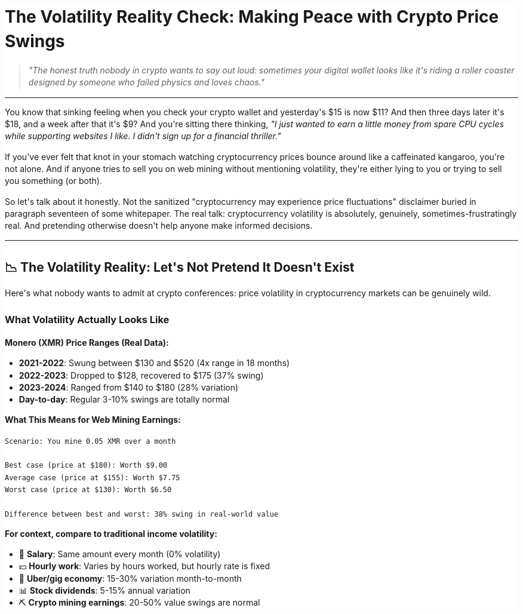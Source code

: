 # The Volatility Reality Check: Making Peace with Crypto Price Swings

> *"The honest truth nobody in crypto wants to say out loud: sometimes your digital wallet looks like it's riding a roller coaster designed by someone who failed physics and loves chaos."*

---

You know that sinking feeling when you check your crypto wallet and yesterday's $15 is now $11? And then three days later it's $18, and a week after that it's $9? And you're sitting there thinking, *"I just wanted to earn a little money from spare CPU cycles while supporting websites I like. I didn't sign up for a financial thriller."*

If you've ever felt that knot in your stomach watching cryptocurrency prices bounce around like a caffeinated kangaroo, you're not alone. And if anyone tries to sell you on web mining without mentioning volatility, they're either lying to you or trying to sell you something (or both).

So let's talk about it honestly. Not the sanitized "cryptocurrency may experience price fluctuations" disclaimer buried in paragraph seventeen of some whitepaper. The real talk: cryptocurrency volatility is absolutely, genuinely, sometimes-frustratingly real. And pretending otherwise doesn't help anyone make informed decisions.

---

## 📉 The Volatility Reality: Let's Not Pretend It Doesn't Exist

Here's what nobody wants to admit at crypto conferences: price volatility in cryptocurrency markets can be genuinely wild.

### **What Volatility Actually Looks Like**

**Monero (XMR) Price Ranges (Real Data):**
- **2021-2022**: Swung between $130 and $520 (4x range in 18 months)
- **2022-2023**: Dropped to $128, recovered to $175 (37% swing)
- **2023-2024**: Ranged from $140 to $180 (28% variation)
- **Day-to-day**: Regular 3-10% swings are totally normal

**What This Means for Web Mining Earnings:**

```
Scenario: You mine 0.05 XMR over a month

Best case (price at $180): Worth $9.00
Average case (price at $155): Worth $7.75  
Worst case (price at $130): Worth $6.50

Difference between best and worst: 38% swing in real-world value
```

**For context, compare to traditional income volatility:**
- 💼 **Salary**: Same amount every month (0% volatility)
- 💵 **Hourly work**: Varies by hours worked, but hourly rate is fixed
- 🚗 **Uber/gig economy**: 15-30% variation month-to-month
- 📊 **Stock dividends**: 5-15% annual variation
- ⛏️ **Crypto mining earnings**: 20-50% value swings are normal
